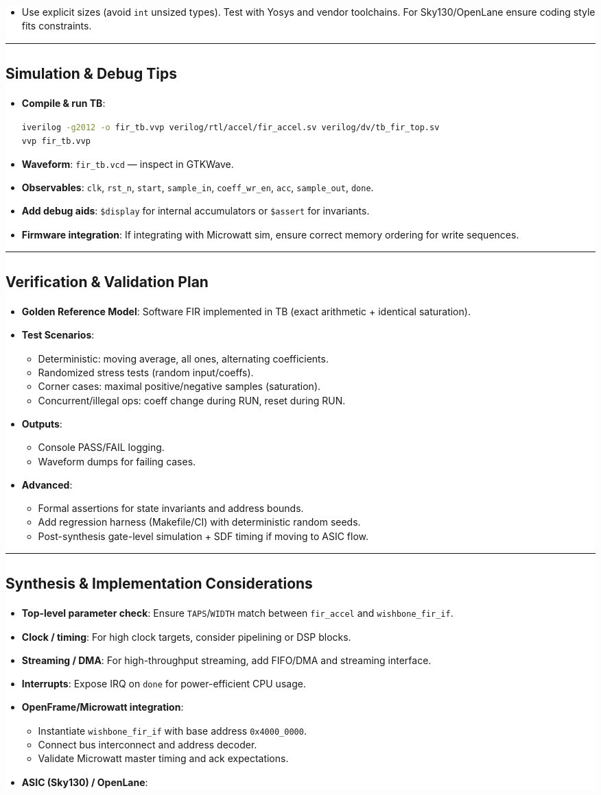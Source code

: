    * Use explicit sizes (avoid `int` unsized types). Test with Yosys and vendor toolchains. For Sky130/OpenLane ensure coding style fits constraints.

---

## Simulation & Debug Tips

* **Compile & run TB**:

  ```bash
  iverilog -g2012 -o fir_tb.vvp verilog/rtl/accel/fir_accel.sv verilog/dv/tb_fir_top.sv
  vvp fir_tb.vvp
  ```
* **Waveform**: `fir_tb.vcd` — inspect in GTKWave.
* **Observables**: `clk`, `rst_n`, `start`, `sample_in`, `coeff_wr_en`, `acc`, `sample_out`, `done`.
* **Add debug aids**: `$display` for internal accumulators or `$assert` for invariants.
* **Firmware integration**: If integrating with Microwatt sim, ensure correct memory ordering for write sequences.

---

## Verification & Validation Plan

* **Golden Reference Model**: Software FIR implemented in TB (exact arithmetic + identical saturation).
* **Test Scenarios**:

  * Deterministic: moving average, all ones, alternating coefficients.
  * Randomized stress tests (random input/coeffs).
  * Corner cases: maximal positive/negative samples (saturation).
  * Concurrent/illegal ops: coeff change during RUN, reset during RUN.
* **Outputs**:

  * Console PASS/FAIL logging.
  * Waveform dumps for failing cases.
* **Advanced**:

  * Formal assertions for state invariants and address bounds.
  * Add regression harness (Makefile/CI) with deterministic random seeds.
  * Post-synthesis gate-level simulation + SDF timing if moving to ASIC flow.

---

## Synthesis & Implementation Considerations

* **Top-level parameter check**: Ensure `TAPS`/`WIDTH` match between `fir_accel` and `wishbone_fir_if`.
* **Clock / timing**: For high clock targets, consider pipelining or DSP blocks.
* **Streaming / DMA**: For high-throughput streaming, add FIFO/DMA and streaming interface.
* **Interrupts**: Expose IRQ on `done` for power-efficient CPU usage.
* **OpenFrame/Microwatt integration**:

  * Instantiate `wishbone_fir_if` with base address `0x4000_0000`.
  * Connect bus interconnect and address decoder.
  * Validate Microwatt master timing and ack expectations.
* **ASIC (Sky130) / OpenLane**:
